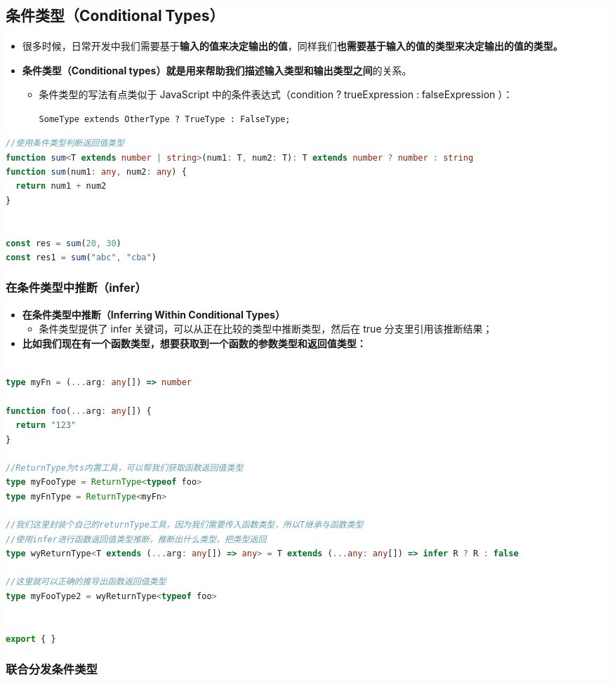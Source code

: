 ## 条件类型（Conditional Types）

- 很多时候，日常开发中我们需要基于**输入的值来决定输出的值**，同样我们**也需要基于输入的值的类型来决定输出的值的类型。**

- **条件类型（Conditional types）**就是用来帮助我们描述**输入类型和输出类型之间**的关系。

  - 条件类型的写法有点类似于 JavaScript 中的条件表达式（condition ? trueExpression : falseExpression ）：

    `SomeType extends OtherType ? TrueType : FalseType;`

```ts
//使用条件类型判断返回值类型
function sum<T extends number | string>(num1: T, num2: T): T extends number ? number : string
function sum(num1: any, num2: any) {
  return num1 + num2
}


const res = sum(20, 30)
const res1 = sum("abc", "cba")

```

### 在条件类型中推断（infer）

- **在条件类型中推断（Inferring Within Conditional Types）**
  - 条件类型提供了 infer 关键词，可以从正在比较的类型中推断类型，然后在 true 分支里引用该推断结果；
- **比如我们现在有一个函数类型，想要获取到一个函数的参数类型和返回值类型：**

```ts

type myFn = (...arg: any[]) => number

function foo(...arg: any[]) {
  return "123"
}

//ReturnType为ts内置工具，可以帮我们获取函数返回值类型
type myFooType = ReturnType<typeof foo>
type myFnType = ReturnType<myFn>

//我们这里封装个自己的returnType工具，因为我们需要传入函数类型，所以T继承与函数类型
//使用infer进行函数返回值类型推断，推断出什么类型，把类型返回
type wyReturnType<T extends (...arg: any[]) => any> = T extends (...any: any[]) => infer R ? R : false

//这里就可以正确的推导出函数返回值类型
type myFooType2 = wyReturnType<typeof foo>


export { }
```

### 联合分发条件类型
